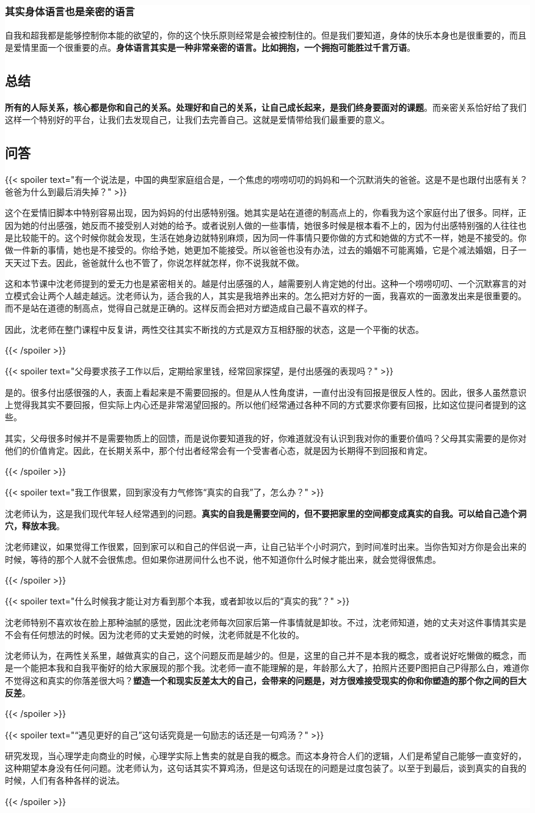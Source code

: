 ### 其实身体语言也是亲密的语言

自我和超我都是能够控制你本能的欲望的，你的这个快乐原则经常是会被控制住的。但是我们要知道，身体的快乐本身也是很重要的，而且是爱情里面一个很重要的点。**身体语言其实是一种非常亲密的语言。比如拥抱，一个拥抱可能胜过千言万语**。

## 总结

**所有的人际关系，核心都是你和自己的关系。处理好和自己的关系，让自己成长起来，是我们终身要面对的课题**。而亲密关系恰好给了我们这样一个特别好的平台，让我们去发现自己，让我们去完善自己。这就是爱情带给我们最重要的意义。

## 问答

{{< spoiler text="有一个说法是，中国的典型家庭组合是，一个焦虑的唠唠叨叨的妈妈和一个沉默消失的爸爸。这是不是也跟付出感有关？爸爸为什么到最后消失掉？" >}}

这个在爱情旧脚本中特别容易出现，因为妈妈的付出感特别强。她其实是站在道德的制高点上的，你看我为这个家庭付出了很多。同样，正因为她的付出感强，她反而不接受别人对她的给予。或者说别人做的一些事情，她很多时候是根本看不上的，因为付出感特别强的人往往也是比较能干的。这个时候你就会发现，生活在她身边就特别麻烦，因为同一件事情只要你做的方式和她做的方式不一样，她是不接受的。你做一件新的事情，她也是不接受的。你给予她，她更加不能接受。所以爸爸也没有办法，过去的婚姻不可能离婚，它是个减法婚姻，日子一天天过下去。因此，爸爸就什么也不管了，你说怎样就怎样，你不说我就不做。

这和本节课中沈老师提到的爱无力也是紧密相关的。越是付出感强的人，越需要别人肯定她的付出。这种一个唠唠叨叨、一个沉默寡言的对立模式会让两个人越走越远。沈老师认为，适合我的人，其实是我培养出来的。怎么把对方好的一面，我喜欢的一面激发出来是很重要的。而不是站在道德的制高点，觉得自己就是正确的。这样反而会把对方塑造成自己最不喜欢的样子。

因此，沈老师在整门课程中反复讲，两性交往其实不断找的方式是双方互相舒服的状态，这是一个平衡的状态。

{{< /spoiler >}}

{{< spoiler text="父母要求孩子工作以后，定期给家里钱，经常回家探望，是付出感强的表现吗？" >}}

是的。很多付出感很强的人，表面上看起来是不需要回报的。但是从人性角度讲，一直付出没有回报是很反人性的。因此，很多人虽然意识上觉得我其实不要回报，但实际上内心还是非常渴望回报的。所以他们经常通过各种不同的方式要求你要有回报，比如这位提问者提到的这些。

其实，父母很多时候并不是需要物质上的回馈，而是说你要知道我的好，你难道就没有认识到我对你的重要价值吗？父母其实需要的是你对他们的价值肯定。因此，在长期关系中，那个付出者经常会有一个受害者心态，就是因为长期得不到回报和肯定。

{{< /spoiler >}}

{{< spoiler text="我工作很累，回到家没有力气修饰“真实的自我”了，怎么办？" >}}

沈老师认为，这是我们现代年轻人经常遇到的问题。**真实的自我是需要空间的，但不要把家里的空间都变成真实的自我。可以给自己造个洞穴，释放本我**。

沈老师建议，如果觉得工作很累，回到家可以和自己的伴侣说一声，让自己钻半个小时洞穴，到时间准时出来。当你告知对方你是会出来的时候，等待的那个人就不会很焦虑。但如果你进房间什么也不说，他不知道你什么时候才能出来，就会觉得很焦虑。

{{< /spoiler >}}

{{< spoiler text="什么时候我才能让对方看到那个本我，或者卸妆以后的“真实的我”？" >}}

沈老师特别不喜欢妆在脸上那种油腻的感觉，因此沈老师每次回家后第一件事情就是卸妆。不过，沈老师知道，她的丈夫对这件事情其实是不会有任何想法的时候。因为沈老师的丈夫爱她的时候，沈老师就是不化妆的。

沈老师认为，在两性关系里，越做真实的自己，这个问题反而是越少的。但是，这里的自己并不是本我的概念，或者说好吃懒做的概念，而是一个能把本我和自我平衡好的给大家展现的那个我。沈老师一直不能理解的是，年龄那么大了，拍照片还要P图把自己P得那么白，难道你不觉得这和真实的你落差很大吗？**塑造一个和现实反差太大的自己，会带来的问题是，对方很难接受现实的你和你塑造的那个你之间的巨大反差**。

{{< /spoiler >}}

{{< spoiler text="“遇见更好的自己”这句话究竟是一句励志的话还是一句鸡汤？" >}}

研究发现，当心理学走向商业的时候，心理学实际上售卖的就是自我的概念。而这本身符合人们的逻辑，人们是希望自己能够一直变好的，这种期望本身没有任何问题。沈老师认为，这句话其实不算鸡汤，但是这句话现在的问题是过度包装了。以至于到最后，谈到真实的自我的时候，人们有各种各样的说法。

{{< /spoiler >}}
